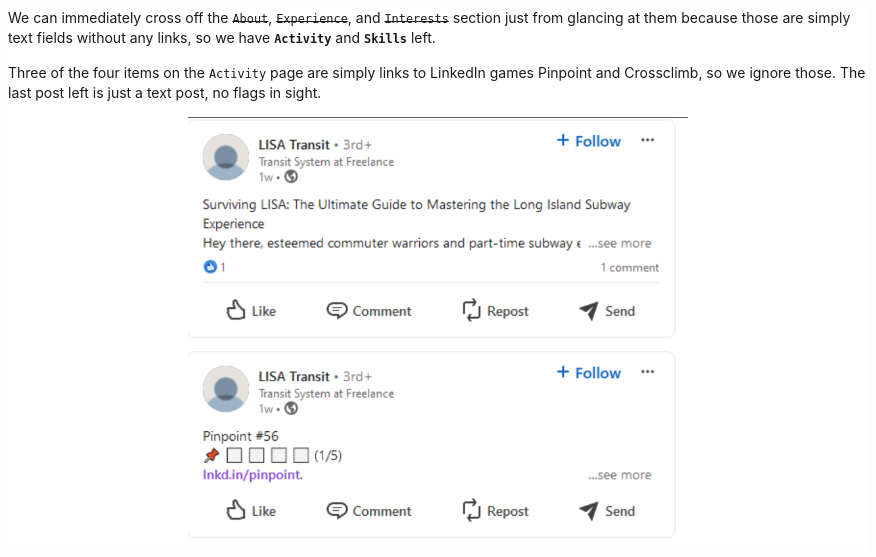 We can immediately cross off the ~~`About`~~, ~~`Experience`~~, and ~~`Interests`~~ section just from glancing at them because those are simply text fields without any links, so we have **`Activity`** and **`Skills`** left. 

Three of the four items on the `Activity` page are simply links to LinkedIn games Pinpoint and Crossclimb, so we ignore those. The last post left is just a text post, no flags in sight.

<div class="row">
<div class="column" style="text-align:center"><img src="image-26.png" width=500/></div>